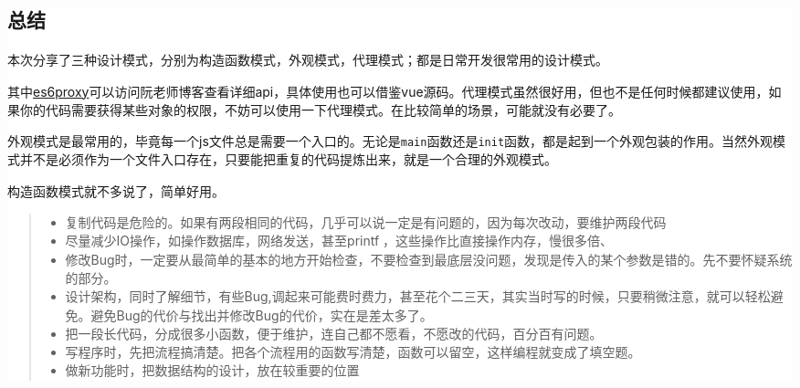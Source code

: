 ## 总结

本次分享了三种设计模式，分别为构造函数模式，外观模式，代理模式；都是日常开发很常用的设计模式。

其中[es6proxy](https://es6.ruanyifeng.com/?search=proxy&x=0&y=0#docs/proxy)可以访问阮老师博客查看详细api，具体使用也可以借鉴vue源码。代理模式虽然很好用，但也不是任何时候都建议使用，如果你的代码需要获得某些对象的权限，不妨可以使用一下代理模式。在比较简单的场景，可能就没有必要了。

外观模式是最常用的，毕竟每一个js文件总是需要一个入口的。无论是`main`函数还是`init`函数，都是起到一个外观包装的作用。当然外观模式并不是必须作为一个文件入口存在，只要能把重复的代码提炼出来，就是一个合理的外观模式。

构造函数模式就不多说了，简单好用。

> - 复制代码是危险的。如果有两段相同的代码，几乎可以说一定是有问题的，因为每次改动，要维护两段代码
> - 尽量减少IO操作，如操作数据库，网络发送，甚至printf ，这些操作比直接操作内存，慢很多倍、
> - 修改Bug时，一定要从最简单的基本的地方开始检查，不要检查到最底层没问题，发现是传入的某个参数是错的。先不要怀疑系统的部分。
> - 设计架构，同时了解细节，有些Bug,调起来可能费时费力，甚至花个二三天，其实当时写的时候，只要稍微注意，就可以轻松避免。避免Bug的代价与找出并修改Bug的代价，实在是差太多了。
> - 把一段长代码，分成很多小函数，便于维护，连自己都不愿看，不愿改的代码，百分百有问题。
> - 写程序时，先把流程搞清楚。把各个流程用的函数写清楚，函数可以留空，这样编程就变成了填空题。
> - 做新功能时，把数据结构的设计，放在较重要的位置
